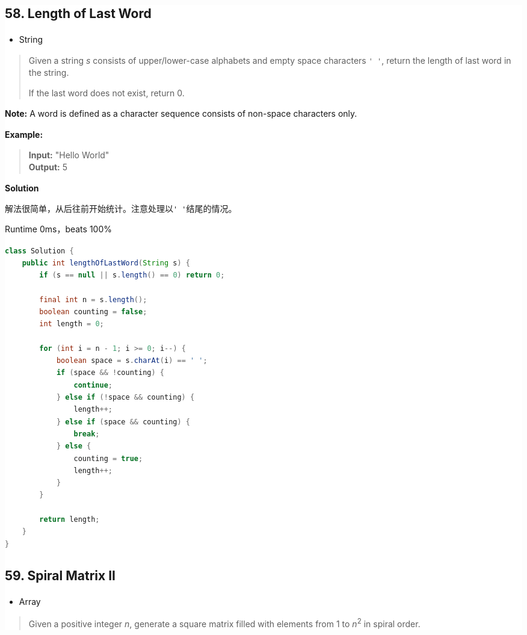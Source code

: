 ## 58. Length of Last Word

- String

> Given a string *s* consists of upper/lower-case alphabets and empty space characters `' '`, return the length of last word in the string.
> 
> If the last word does not exist, return 0.

**Note:** A word is defined as a character sequence consists of non-space characters only.

**Example:**

> **Input:** "Hello World"  
> **Output:** 5  

**Solution**

解法很简单，从后往前开始统计。注意处理以`' '`结尾的情况。

Runtime 0ms，beats 100%

```java
class Solution {
    public int lengthOfLastWord(String s) {
        if (s == null || s.length() == 0) return 0;
        
        final int n = s.length();
        boolean counting = false;
        int length = 0;
        
        for (int i = n - 1; i >= 0; i--) {
            boolean space = s.charAt(i) == ' ';
            if (space && !counting) {
                continue;
            } else if (!space && counting) {
                length++;
            } else if (space && counting) {
                break;
            } else {
                counting = true;
                length++;
            }
        }
        
        return length;
    }
}
```

## 59. Spiral Matrix II

- Array

> Given a positive integer *n*, generate a square matrix filled with elements from 1 to $n^2$ in spiral order.

